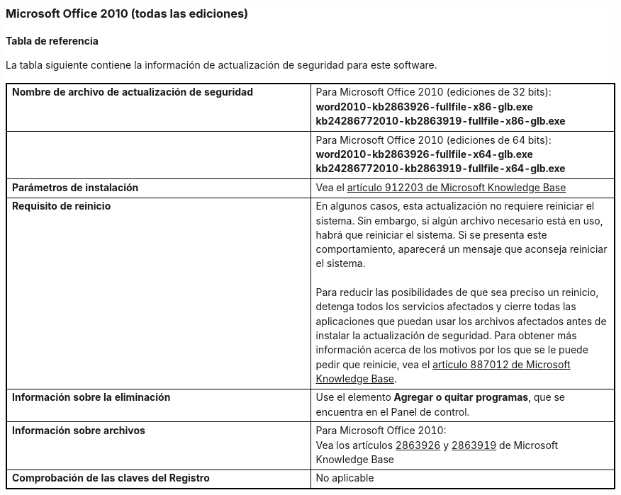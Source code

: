 ### Microsoft Office 2010 (todas las ediciones)
  
**Tabla de referencia**
  
La tabla siguiente contiene la información de actualización de seguridad para este software.

<p> </p>
<table style="border:1px solid black;">
<colgroup>
<col width="50%" />
<col width="50%" />
</colgroup>
<tbody>
<tr class="odd">
<td style="border:1px solid black;"><strong>Nombre de archivo de actualización de seguridad</strong></td>
<td style="border:1px solid black;">Para Microsoft Office 2010 (ediciones de 32 bits):<br />
<strong>word2010-kb2863926-fullfile-x86-glb.exe<br />
kb24286772010-kb2863919-fullfile-x86-glb.exe</strong></td>
</tr>
<tr class="even">
<td style="border:1px solid black;"><br />
</td>
<td style="border:1px solid black;">Para Microsoft Office 2010 (ediciones de 64 bits):<br />
<strong>word2010-kb2863926-fullfile-x64-glb.exe<br />
kb24286772010-kb2863919-fullfile-x64-glb.exe</strong></td>
</tr>
<tr class="odd">
<td style="border:1px solid black;"><strong>Parámetros de instalación</strong></td>
<td style="border:1px solid black;">Vea el <a href="https://support.microsoft.com/kb/912203">artículo 912203 de Microsoft Knowledge Base</a></td>
</tr>
<tr class="even">
<td style="border:1px solid black;"><strong>Requisito de reinicio</strong></td>
<td style="border:1px solid black;">En algunos casos, esta actualización no requiere reiniciar el sistema. Sin embargo, si algún archivo necesario está en uso, habrá que reiniciar el sistema. Si se presenta este comportamiento, aparecerá un mensaje que aconseja reiniciar el sistema.<br />
<br />
Para reducir las posibilidades de que sea preciso un reinicio, detenga todos los servicios afectados y cierre todas las aplicaciones que puedan usar los archivos afectados antes de instalar la actualización de seguridad. Para obtener más información acerca de los motivos por los que se le puede pedir que reinicie, vea el <a href="https://support.microsoft.com/kb/887012">artículo 887012 de Microsoft Knowledge Base</a>.</td>
</tr>
<tr class="odd">
<td style="border:1px solid black;"><strong>Información sobre la eliminación</strong></td>
<td style="border:1px solid black;">Use el elemento <strong>Agregar o quitar programas</strong>, que se encuentra en el Panel de control.</td>
</tr>
<tr class="even">
<td style="border:1px solid black;"><strong>Información sobre archivos</strong></td>
<td style="border:1px solid black;">Para Microsoft Office 2010:<br />
Vea los artículos <a href="https://support.microsoft.com/kb/2863926">2863926</a> y <a href="https://support.microsoft.com/kb/2863919">2863919</a> de Microsoft Knowledge Base</td>
</tr>
<tr class="odd">
<td style="border:1px solid black;"><strong>Comprobación de las claves del Registro</strong></td>
<td style="border:1px solid black;">No aplicable</td>
</tr>
</tbody>
</table>
  